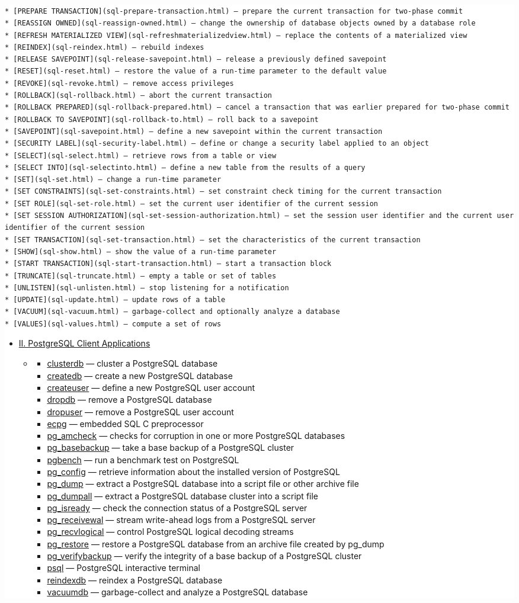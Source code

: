     * [PREPARE TRANSACTION](sql-prepare-transaction.html) — prepare the current transaction for two-phase commit
    * [REASSIGN OWNED](sql-reassign-owned.html) — change the ownership of database objects owned by a database role
    * [REFRESH MATERIALIZED VIEW](sql-refreshmaterializedview.html) — replace the contents of a materialized view
    * [REINDEX](sql-reindex.html) — rebuild indexes
    * [RELEASE SAVEPOINT](sql-release-savepoint.html) — release a previously defined savepoint
    * [RESET](sql-reset.html) — restore the value of a run-time parameter to the default value
    * [REVOKE](sql-revoke.html) — remove access privileges
    * [ROLLBACK](sql-rollback.html) — abort the current transaction
    * [ROLLBACK PREPARED](sql-rollback-prepared.html) — cancel a transaction that was earlier prepared for two-phase commit
    * [ROLLBACK TO SAVEPOINT](sql-rollback-to.html) — roll back to a savepoint
    * [SAVEPOINT](sql-savepoint.html) — define a new savepoint within the current transaction
    * [SECURITY LABEL](sql-security-label.html) — define or change a security label applied to an object
    * [SELECT](sql-select.html) — retrieve rows from a table or view
    * [SELECT INTO](sql-selectinto.html) — define a new table from the results of a query
    * [SET](sql-set.html) — change a run-time parameter
    * [SET CONSTRAINTS](sql-set-constraints.html) — set constraint check timing for the current transaction
    * [SET ROLE](sql-set-role.html) — set the current user identifier of the current session
    * [SET SESSION AUTHORIZATION](sql-set-session-authorization.html) — set the session user identifier and the current user identifier of the current session
    * [SET TRANSACTION](sql-set-transaction.html) — set the characteristics of the current transaction
    * [SHOW](sql-show.html) — show the value of a run-time parameter
    * [START TRANSACTION](sql-start-transaction.html) — start a transaction block
    * [TRUNCATE](sql-truncate.html) — empty a table or set of tables
    * [UNLISTEN](sql-unlisten.html) — stop listening for a notification
    * [UPDATE](sql-update.html) — update rows of a table
    * [VACUUM](sql-vacuum.html) — garbage-collect and optionally analyze a database
    * [VALUES](sql-values.html) — compute a set of rows

* [II. PostgreSQL Client Applications](reference-client.html)

  * *   [clusterdb](app-clusterdb.html) — cluster a PostgreSQL database
    * [createdb](app-createdb.html) — create a new PostgreSQL database
    * [createuser](app-createuser.html) — define a new PostgreSQL user account
    * [dropdb](app-dropdb.html) — remove a PostgreSQL database
    * [dropuser](app-dropuser.html) — remove a PostgreSQL user account
    * [ecpg](app-ecpg.html) — embedded SQL C preprocessor
    * [pg\_amcheck](app-pgamcheck.html) — checks for corruption in one or more PostgreSQL databases
    * [pg\_basebackup](app-pgbasebackup.html) — take a base backup of a PostgreSQL cluster
    * [pgbench](pgbench.html) — run a benchmark test on PostgreSQL
    * [pg\_config](app-pgconfig.html) — retrieve information about the installed version of PostgreSQL
    * [pg\_dump](app-pgdump.html) — extract a PostgreSQL database into a script file or other archive file
    * [pg\_dumpall](app-pg-dumpall.html) — extract a PostgreSQL database cluster into a script file
    * [pg\_isready](app-pg-isready.html) — check the connection status of a PostgreSQL server
    * [pg\_receivewal](app-pgreceivewal.html) — stream write-ahead logs from a PostgreSQL server
    * [pg\_recvlogical](app-pgrecvlogical.html) — control PostgreSQL logical decoding streams
    * [pg\_restore](app-pgrestore.html) — restore a PostgreSQL database from an archive file created by pg\_dump
    * [pg\_verifybackup](app-pgverifybackup.html) — verify the integrity of a base backup of a PostgreSQL cluster
    * [psql](app-psql.html) — PostgreSQL interactive terminal
    * [reindexdb](app-reindexdb.html) — reindex a PostgreSQL database
    * [vacuumdb](app-vacuumdb.html) — garbage-collect and analyze a PostgreSQL database

